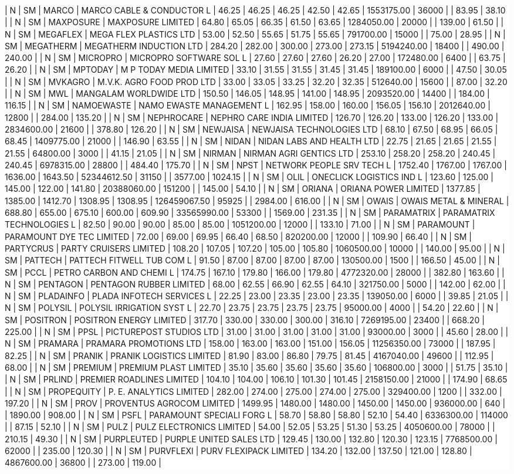 | N | SM | MARCO | MARCO CABLE & CONDUCTOR L | 46.25 | 46.25 | 46.25 | 42.50 | 42.65 | 1553175.00 | 36000 |  | 83.95 | 38.10 |
| N | SM | MAXPOSURE | MAXPOSURE LIMITED | 64.80 | 65.05 | 66.35 | 61.50 | 63.65 | 1284050.00 | 20000 |  | 139.00 | 61.50 |
| N | SM | MEGAFLEX | MEGA FLEX PLASTICS LTD | 53.00 | 52.50 | 55.65 | 51.75 | 55.65 | 791700.00 | 15000 |  | 75.00 | 28.95 |
| N | SM | MEGATHERM | MEGATHERM INDUCTION LTD | 284.20 | 282.00 | 300.00 | 273.00 | 273.15 | 5194240.00 | 18400 |  | 490.00 | 240.00 |
| N | SM | MICROPRO | MICROPRO SOFTWARE SOL L | 27.60 | 27.60 | 27.60 | 26.20 | 27.00 | 172480.00 | 6400 |  | 63.75 | 26.20 |
| N | SM | MPTODAY | M P TODAY MEDIA LIMITED | 33.10 | 31.55 | 31.55 | 31.45 | 31.45 | 189100.00 | 6000 |  | 47.50 | 30.05 |
| N | SM | MVKAGRO | M.V.K. AGRO FOOD PROD LTD | 33.00 | 33.05 | 33.25 | 32.20 | 32.35 | 512640.00 | 15600 |  | 87.00 | 32.20 |
| N | SM | MWL | MANGALAM WORLDWIDE LTD | 150.50 | 146.05 | 148.95 | 141.00 | 148.95 | 2093520.00 | 14400 |  | 184.00 | 116.15 |
| N | SM | NAMOEWASTE | NAMO EWASTE MANAGEMENT L | 162.95 | 158.00 | 160.00 | 156.05 | 156.10 | 2012640.00 | 12800 |  | 284.00 | 135.20 |
| N | SM | NEPHROCARE | NEPHRO CARE INDIA LIMITED | 126.70 | 126.20 | 133.00 | 126.20 | 133.00 | 2834600.00 | 21600 |  | 378.80 | 126.20 |
| N | SM | NEWJAISA | NEWJAISA TECHNOLOGIES LTD | 68.10 | 67.50 | 68.95 | 66.05 | 68.45 | 1409775.00 | 21000 |  | 146.90 | 63.55 |
| N | SM | NIDAN | NIDAN LABS AND HEALTH LTD | 22.75 | 21.65 | 21.65 | 21.55 | 21.55 | 64800.00 | 3000 |  | 41.15 | 21.05 |
| N | SM | NIRMAN | NIRMAN AGRI GENTICS LTD | 253.10 | 258.20 | 258.20 | 240.45 | 240.45 | 6978315.00 | 28800 |  | 484.40 | 175.70 |
| N | SM | NPST | NETWORK PEOPLE SRV TECH L | 1752.40 | 1767.00 | 1767.00 | 1636.00 | 1643.50 | 52344612.50 | 31150 |  | 3577.00 | 1024.15 |
| N | SM | OLIL | ONECLICK LOGISTICS IND L | 123.60 | 125.00 | 145.00 | 122.00 | 141.80 | 20388060.00 | 151200 |  | 145.00 | 54.10 |
| N | SM | ORIANA | ORIANA POWER LIMITED | 1377.85 | 1385.00 | 1412.70 | 1308.95 | 1308.95 | 126459067.50 | 95925 |  | 2984.00 | 616.00 |
| N | SM | OWAIS | OWAIS METAL & MINERAL | 688.80 | 655.00 | 675.10 | 600.00 | 609.90 | 33565990.00 | 53300 |  | 1569.00 | 231.35 |
| N | SM | PARAMATRIX | PARAMATRIX TECHNOLOGIES L | 82.50 | 90.00 | 90.00 | 85.00 | 85.00 | 1051200.00 | 12000 |  | 133.10 | 71.00 |
| N | SM | PARAMOUNT | PARAMOUNT DYE TEC LIMITED | 72.00 | 69.00 | 69.95 | 66.40 | 68.50 | 820200.00 | 12000 |  | 109.90 | 66.40 |
| N | SM | PARTYCRUS | PARTY CRUISERS LIMITED | 108.20 | 107.05 | 107.20 | 105.00 | 105.80 | 1060500.00 | 10000 |  | 140.00 | 95.00 |
| N | SM | PATTECH | PATTECH FITWELL TUB COM L | 91.50 | 87.00 | 87.00 | 87.00 | 87.00 | 130500.00 | 1500 |  | 166.50 | 45.00 |
| N | SM | PCCL | PETRO CARBON AND CHEMI L | 174.75 | 167.10 | 179.80 | 166.00 | 179.80 | 4772320.00 | 28000 |  | 382.80 | 163.60 |
| N | SM | PENTAGON | PENTAGON RUBBER LIMITED | 68.00 | 62.55 | 66.90 | 62.55 | 64.10 | 321750.00 | 5000 |  | 142.00 | 62.00 |
| N | SM | PLADAINFO | PLADA INFOTECH SERVICES L | 22.25 | 23.00 | 23.35 | 23.00 | 23.35 | 139050.00 | 6000 |  | 39.85 | 21.05 |
| N | SM | POLYSIL | POLYSIL IRRIGATION SYST L | 22.70 | 23.75 | 23.75 | 23.75 | 23.75 | 95000.00 | 4000 |  | 54.20 | 22.60 |
| N | SM | POSITRON | POSITRON ENERGY LIMITED | 317.70 | 330.00 | 330.00 | 300.00 | 316.10 | 7269195.00 | 23400 |  | 668.20 | 225.00 |
| N | SM | PPSL | PICTUREPOST STUDIOS LTD | 31.00 | 31.00 | 31.00 | 31.00 | 31.00 | 93000.00 | 3000 |  | 45.60 | 28.00 |
| N | SM | PRAMARA | PRAMARA PROMOTIONS LTD | 158.00 | 163.00 | 163.00 | 151.00 | 156.05 | 11256350.00 | 73000 |  | 187.95 | 82.25 |
| N | SM | PRANIK | PRANIK LOGISTICS LIMITED | 81.90 | 83.00 | 86.80 | 79.75 | 81.45 | 4167040.00 | 49600 |  | 112.95 | 68.00 |
| N | SM | PREMIUM | PREMIUM PLAST LIMITED | 35.10 | 35.60 | 35.60 | 35.60 | 35.60 | 106800.00 | 3000 |  | 51.75 | 35.10 |
| N | SM | PRLIND | PREMIER ROADLINES LIMITED | 104.10 | 104.00 | 106.10 | 101.30 | 101.45 | 2158150.00 | 21000 |  | 174.90 | 68.65 |
| N | SM | PROPEQUITY | P. E. ANALYTICS LIMITED | 282.00 | 274.00 | 275.00 | 274.00 | 275.00 | 329400.00 | 1200 |  | 332.00 | 197.20 |
| N | SM | PROV | PROVENTUS AGROCOM LIMITED | 1499.95 | 1480.00 | 1480.00 | 1450.00 | 1450.00 | 936000.00 | 640 |  | 1890.00 | 908.00 |
| N | SM | PSFL | PARAMOUNT SPECIALI FORG L | 58.70 | 58.80 | 58.80 | 52.10 | 54.40 | 6336300.00 | 114000 |  | 87.15 | 52.10 |
| N | SM | PULZ | PULZ ELECTRONICS LIMITED | 54.00 | 52.05 | 53.25 | 51.30 | 53.25 | 4050600.00 | 78000 |  | 210.15 | 49.30 |
| N | SM | PURPLEUTED | PURPLE UNITED SALES LTD | 129.45 | 130.00 | 132.80 | 120.30 | 123.15 | 7768500.00 | 62000 |  | 235.00 | 120.30 |
| N | SM | PURVFLEXI | PURV FLEXIPACK LIMITED | 134.20 | 132.00 | 137.50 | 121.00 | 128.80 | 4867600.00 | 36800 |  | 273.00 | 119.00 |
